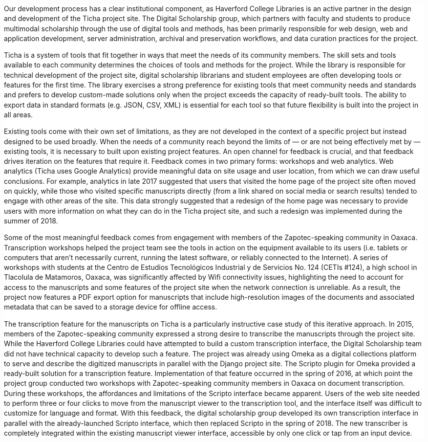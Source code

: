Our development process has a clear institutional component, as Haverford College Libraries is an active partner in the design and development of the Ticha project site. The Digital Scholarship group, which partners with faculty and students to produce multimodal scholarship through the use of digital tools and methods, has been primarily responsible for web design, web and application development, server administration, archival and preservation workflows, and data curation practices for the project. 

Ticha is a system of tools that fit together in ways that meet the needs of its community members. The skill sets and tools available to each community determines the choices of tools and methods for the project. While the library is responsible for technical development of the project site, digital scholarship librarians and student employees are often developing tools or features for the first time. The library exercises a strong preference for existing tools that meet community needs and standards and prefers to develop custom-made solutions only when the project exceeds the capacity of ready-built tools. The ability to export data in standard formats (e.g. JSON, CSV, XML) is essential for each tool so that future flexibility is built into the project in all areas. 

Existing tools come with their own set of limitations, as they are not developed in the context of a specific project but instead designed to be used broadly. When the needs of a community reach beyond the limits of — or are not being effectively met by — existing tools, it is necessary to built upon existing project features. An open channel for feedback is crucial, and that feedback drives iteration on the features that require it. Feedback comes in two primary forms: workshops and web analytics. Web analytics (Ticha uses Google Analytics) provide meaningful data on site usage and user location, from which we can draw useful conclusions. For example, analytics in late 2017 suggested that users that visited the home page of the project site often moved on quickly, while those who visited specific manuscripts directly (from a link shared on social media or search results) tended to engage with other areas of the site. This data strongly suggested that a redesign of the home page was necessary to provide users with more information on what they can do in the Ticha project site, and such a redesign was implemented during the summer of 2018. 

Some of the most meaningful feedback comes from engagement with members of the Zapotec-speaking community in Oaxaca. Transcription workshops helped the project team see the tools in action on the equipment available to its users (i.e. tablets or computers that aren’t necessarily current, running the latest software, or reliably connected to the Internet). A series of workshops with students at the Centro de Estudios Tecnológicos Industrial y de Servicios No. 124 (CETIs #124), a high school in Tlacolula de Matamoros, Oaxaca, was significantly affected by Wifi connectivity issues, highlighting the need to account for access to the manuscripts and some features of the project site when the network connection is unreliable. As a result, the project now features a PDF export option for manuscripts that include high-resolution images of the documents and associated metadata that can be saved to a storage device for offline access. 

The transcription feature for the manuscripts on Ticha is a particularly instructive case study of this iterative approach. In 2015, members of the Zapotec-speaking community expressed a strong desire to transcribe the manuscripts through the project site. While the Haverford College Libraries could have attempted to build a custom transcription interface, the Digital Scholarship team did not have technical capacity to develop such a feature. The project was already using Omeka as a digital collections platform to serve and describe the digitized manuscripts in parallel with the Django project site. The Scripto plugin for Omeka provided a ready-built solution for a transcription feature. Implementation of that feature occurred in the spring of 2016, at which point the project group conducted two workshops with Zapotec-speaking community members in Oaxaca on document transcription. During these workshops, the affordances and limitations of the Scripto interface became apparent. Users of the web site needed to perform three or four clicks to move from the manuscript viewer to the transcription tool, and the interface itself was difficult to customize for language and format. With this feedback, the digital scholarship group developed its own transcription interface in parallel with the already-launched Scripto interface, which then replaced Scripto in the spring of 2018. The new transcriber is completely integrated within the existing manuscript viewer interface, accessible by only one click or tap from an input device. 
